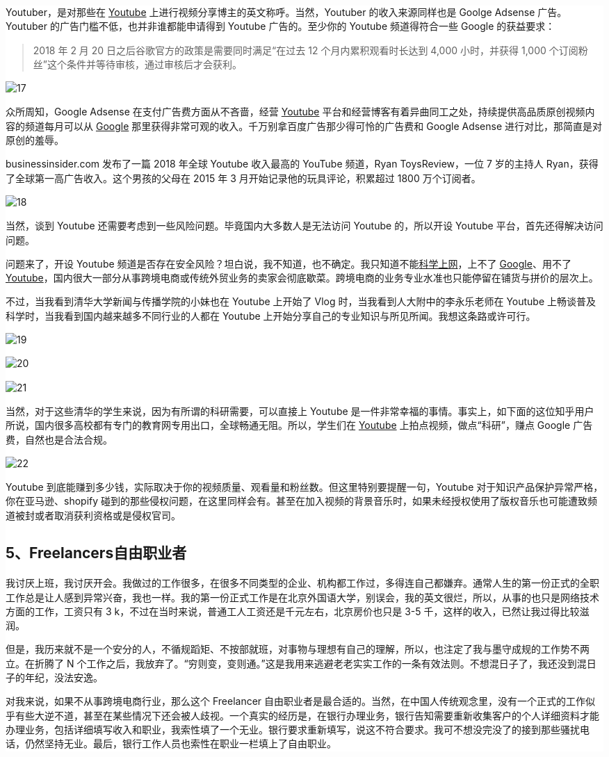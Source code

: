 Youtuber，是对那些在 [Youtube](https://github.com/xiaoming2028/kexueshangwang/wiki) 上进行视频分享博主的英文称呼。当然，Youtuber 的收入来源同样也是 Goolge Adsense 广告。Youtuber 的广告门槛不低，也并非谁都能申请得到 Youtube 广告的。至少你的 Youtube 频道得符合一些 Google 的获益要求：

> 2018 年 2 月 20 日之后谷歌官方的政策是需要同时满足“在过去 12 个月内累积观看时长达到 4,000 小时，并获得 1,000 个订阅粉丝”这个条件并等待审核，通过审核后才会获利。

![17](https://user-images.githubusercontent.com/54033249/64973949-8491d580-d8de-11e9-9217-3bf504947228.jpg)

众所周知，Google Adsense 在支付广告费方面从不吝啬，经营 [Youtube](https://github.com/xiaoming2028/kexueshangwang/wiki) 平台和经营博客有着异曲同工之处，持续提供高品质原创视频内容的频道每月可以从 [Google](https://github.com/xiaoming2028/kexueshangwang/wiki) 那里获得非常可观的收入。千万别拿百度广告那少得可怜的广告费和 Google Adsense 进行对比，那简直是对原创的羞辱。

businessinsider.com 发布了一篇 2018 年全球 Youtube 收入最高的 YouTube 频道，Ryan ToysReview，一位 7 岁的主持人 Ryan，获得了全球第一高广告收入。这个男孩的父母在 2015 年 3 月开始记录他的玩具评论，积累超过 1800 万个订阅者。

![18](https://user-images.githubusercontent.com/54033249/64973960-89ef2000-d8de-11e9-883d-20a7c1ab4f16.jpg)

当然，谈到 Youtube 还需要考虑到一些风险问题。毕竟国内大多数人是无法访问 Youtube 的，所以开设 Youtube 平台，首先还得解决访问问题。

问题来了，开设 Youtube 频道是否存在安全风险？坦白说，我不知道，也不确定。我只知道不能[科学上网](https://github.com/xiaoming2028/kexueshangwang/wiki)，上不了 [Google](https://github.com/xiaoming2028/kexueshangwang/wiki)、用不了 [Youtube](https://github.com/xiaoming2028/kexueshangwang/wiki/Hostinger%E4%B8%80%E9%94%AE%E8%84%9A%E6%9C%AC%E6%90%AD%E5%BB%BASSR%E6%95%99%E7%A8%8B%EF%BC%8CYoutube%E7%9C%8B4k%E8%A7%86%E9%A2%91%E6%97%A0%E5%8E%8B%E5%8A%9B)，国内很大一部分从事跨境电商或传统外贸业务的卖家会彻底歇菜。跨境电商的业务专业水准也只能停留在铺货与拼价的层次上。

不过，当我看到清华大学新闻与传播学院的小妹也在 Youtube 上开始了 Vlog 时，当我看到人大附中的李永乐老师在 Youtube 上畅谈普及科学时，当我看到国内越来越多不同行业的人都在 Youtube 上开始分享自己的专业知识与所见所闻。我想这条路或许可行。

![19](https://user-images.githubusercontent.com/54033249/64973974-8eb3d400-d8de-11e9-8cb4-efea097853c4.jpg)

![20](https://user-images.githubusercontent.com/54033249/64973988-94111e80-d8de-11e9-9b80-f687611c4372.jpg)

![21](https://user-images.githubusercontent.com/54033249/64974002-97a4a580-d8de-11e9-868a-f8006a495a1d.jpg)

当然，对于这些清华的学生来说，因为有所谓的科研需要，可以直接上 Youtube 是一件非常幸福的事情。事实上，如下面的这位知乎用户所说，国内很多高校都有专门的教育网专用出口，全球畅通无阻。所以，学生们在 [Youtube](https://github.com/xiaoming2028/kexueshangwang/wiki/Hostinger%E4%B8%80%E9%94%AE%E8%84%9A%E6%9C%AC%E6%90%AD%E5%BB%BASSR%E6%95%99%E7%A8%8B%EF%BC%8CYoutube%E7%9C%8B4k%E8%A7%86%E9%A2%91%E6%97%A0%E5%8E%8B%E5%8A%9B) 上拍点视频，做点“科研”，赚点 Google 广告费，自然也是合法合规。

![22](https://user-images.githubusercontent.com/54033249/64974016-9d01f000-d8de-11e9-902e-e8a16eef4af5.jpg)

Youtube 到底能赚到多少钱，实际取决于你的视频质量、观看量和粉丝数。但这里特别要提醒一句，Youtube 对于知识产品保护异常严格，你在亚马逊、shopify 碰到的那些侵权问题，在这里同样会有。甚至在加入视频的背景音乐时，如果未经授权使用了版权音乐也可能遭致频道被封或者取消获利资格或是侵权官司。



## 5、Freelancers自由职业者

我讨厌上班，我讨厌开会。我做过的工作很多，在很多不同类型的企业、机构都工作过，多得连自己都嫌弃。通常人生的第一份正式的全职工作总是让人感到异常兴奋，我也一样。我的第一份正式工作是在北京外国语大学，别误会，我的英文很烂，所以，从事的也只是网络技术方面的工作，工资只有 3 k，不过在当时来说，普通工人工资还是千元左右，北京房价也只是 3-5 千，这样的收入，已然让我过得比较滋润。

但是，我历来就不是一个安分的人，不循规蹈矩、不按部就班，对事物与理想有自己的理解，所以，也注定了我与墨守成规的工作势不两立。在折腾了 N 个工作之后，我放弃了。“穷则变，变则通。”这是我用来逃避老老实实工作的一条有效法则。不想混日子了，我还没到混日子的年纪，没法安逸。

对我来说，如果不从事跨境电商行业，那么这个 Freelancer 自由职业者是最合适的。当然，在中国人传统观念里，没有一个正式的工作似乎有些大逆不道，甚至在某些情况下还会被人歧视。一个真实的经历是，在银行办理业务，银行告知需要重新收集客户的个人详细资料才能办理业务，包括详细填写收入和职业，我索性填了一个无业。银行要求重新填写，说这不符合要求。我可不想没完没了的接到那些骚扰电话，仍然坚持无业。最后，银行工作人员也索性在职业一栏填上了自由职业。
